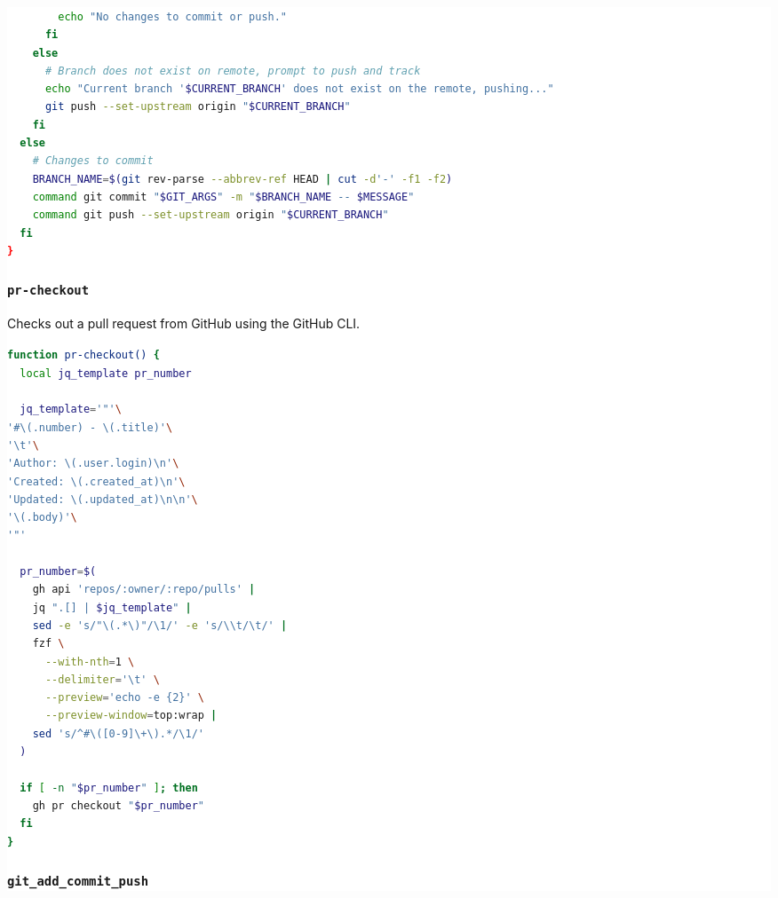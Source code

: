 ```bash
        echo "No changes to commit or push."
      fi
    else
      # Branch does not exist on remote, prompt to push and track
      echo "Current branch '$CURRENT_BRANCH' does not exist on the remote, pushing..."
      git push --set-upstream origin "$CURRENT_BRANCH"
    fi
  else
    # Changes to commit
    BRANCH_NAME=$(git rev-parse --abbrev-ref HEAD | cut -d'-' -f1 -f2)
    command git commit "$GIT_ARGS" -m "$BRANCH_NAME -- $MESSAGE"
    command git push --set-upstream origin "$CURRENT_BRANCH"
  fi
}
```

### `pr-checkout`

Checks out a pull request from GitHub using the GitHub CLI.

```bash
function pr-checkout() {
  local jq_template pr_number

  jq_template='"'\
'#\(.number) - \(.title)'\
'\t'\
'Author: \(.user.login)\n'\
'Created: \(.created_at)\n'\
'Updated: \(.updated_at)\n\n'\
'\(.body)'\
'"'

  pr_number=$(
    gh api 'repos/:owner/:repo/pulls' |
    jq ".[] | $jq_template" |
    sed -e 's/"\(.*\)"/\1/' -e 's/\\t/\t/' |
    fzf \
      --with-nth=1 \
      --delimiter='\t' \
      --preview='echo -e {2}' \
      --preview-window=top:wrap |
    sed 's/^#\([0-9]\+\).*/\1/'
  )

  if [ -n "$pr_number" ]; then
    gh pr checkout "$pr_number"
  fi
}
```

### `git_add_commit_push`
